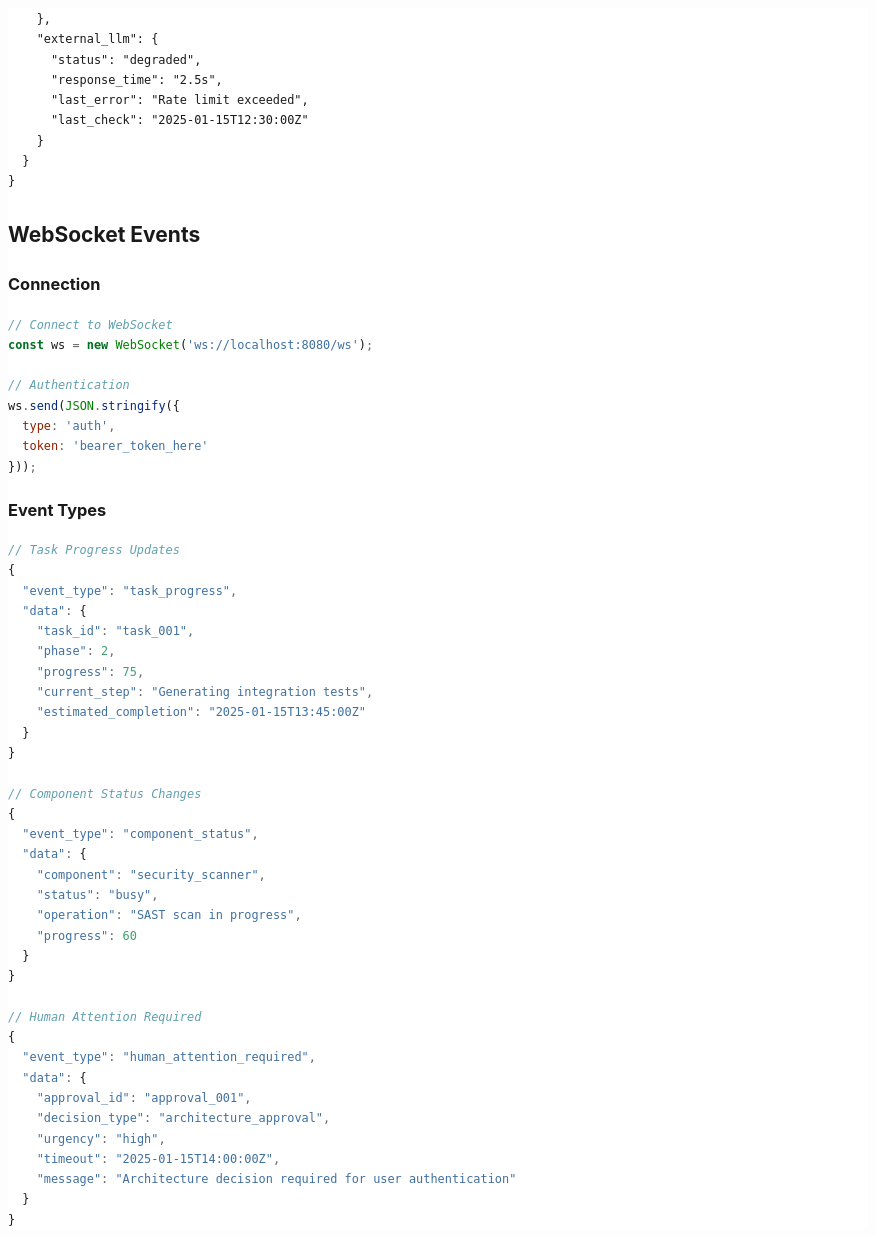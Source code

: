 ```http
    },
    "external_llm": {
      "status": "degraded",
      "response_time": "2.5s",
      "last_error": "Rate limit exceeded",
      "last_check": "2025-01-15T12:30:00Z"
    }
  }
}
```

## WebSocket Events

### Connection

```javascript
// Connect to WebSocket
const ws = new WebSocket('ws://localhost:8080/ws');

// Authentication
ws.send(JSON.stringify({
  type: 'auth',
  token: 'bearer_token_here'
}));
```

### Event Types

```javascript
// Task Progress Updates
{
  "event_type": "task_progress",
  "data": {
    "task_id": "task_001",
    "phase": 2,
    "progress": 75,
    "current_step": "Generating integration tests",
    "estimated_completion": "2025-01-15T13:45:00Z"
  }
}

// Component Status Changes
{
  "event_type": "component_status",
  "data": {
    "component": "security_scanner",
    "status": "busy",
    "operation": "SAST scan in progress",
    "progress": 60
  }
}

// Human Attention Required
{
  "event_type": "human_attention_required",
  "data": {
    "approval_id": "approval_001",
    "decision_type": "architecture_approval",
    "urgency": "high",
    "timeout": "2025-01-15T14:00:00Z",
    "message": "Architecture decision required for user authentication"
  }
}
```